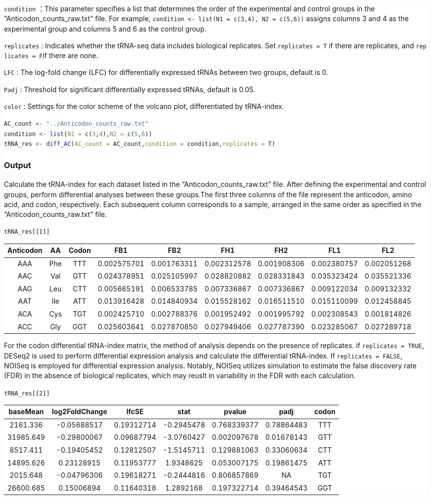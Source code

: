 
`condition` ：This parameter specifies a list that determines the order of the experimental and control groups in the “Anticodon_counts_raw.txt” file. For example, `condition <- list(N1 = c(3,4), N2 = c(5,6))`  assigns columns 3 and 4 as the experimental group and columns 5 and 6 as the control group.

`replicates` : Indicates whether the tRNA-seq data includes biological replicates. Set `replicates = T` if there are replicates, and `replicates = F`if there are none.

`LFC` : The log-fold change (LFC) for differentially expressed tRNAs between two groups, default is 0.

`Padj` : Threshold for significant differentially expressed tRNAs, default is 0.05.

`color` : Settings for the color scheme of the volcano plot, differentiated by tRNA-index.

``` r
AC_count <- "../Anticodon_counts_raw.txt"
condition <- list(N1 = c(3,4),N2 = c(5,6))
tRNA_res <- diff_AC(AC_count = AC_count,condition = condition,replicates = T)
```

### Output

Calculate the tRNA-index for each dataset listed in the “Anticodon_counts_raw.txt” file. After defining the experimental and control groups, perform differential analyses between these groups.The first three columns of the file represent the anticodon, amino acid, and codon, respectively. Each subsequent column corresponds to a sample, arranged in the same order as specified in the “Anticodon_counts_raw.txt” file.

`tRNA_res[[1]]`


|  Anticodon | AA |Codon| FB1 | FB2 | FH1| FH2 | FL1 | FL2 | 
|:------:|:-----:|:------:|:------:|:------:|:------:|:------:|:-----:|:-----:|
| AAA| Phe |  TTT |  0.002575701 |   0.001763311|	0.002312578|	0.001908306|	0.002380757|	0.002051268	|
|  AAC| Val|   GTT|0.024378951|	0.025105997|	0.028820882|	0.028331843|	0.035323424|	0.035521336|
| AAG |Leu  | CTT|0.005665191|	0.006533785|	0.007336867|	0.007336867|	0.009122034|	0.009132332|
|  AAT| Ile   |ATT   |	0.013916428|	0.014840934|	0.015528162|	0.016511510|	0.015110099|	0.012458845|
|ACA|Cys|TGT|0.002425710|0.002788376|0.001952492|0.001995792|0.002308543|0.001814826|
|ACC|Gly|GGT|0.025603641|0.027870850|0.027949406|0.027787390|0.023285067|0.027289718|


For the codon differential tRNA-index matrix, the method of analysis depends on the presence of replicates. if `replicates = TRUE`, DESeq2 is used to perform differential expression analysis and calculate the differential tRNA-index. If `replicates = FALSE`, NOISeq is employed for differential expression analysis. Notably, NOISeq utilizes simulation to estimate the false discovery rate (FDR) in the absence of biological replicates, which may reuslt in variability in the FDR with each calculation.

`tRNA_res[[2]]`


| baseMean | log2FoldChange | lfcSE | stat | pvalue | padj | codon | 
|:------:|:-----:|:------:|:------:|:------:|:------:|:------:|
|2161.336|-0.05688517|0.19312714|-0.2945478|0.768339377|0.78864483| TTT
|31985.649|-0.29800067|0.09687794|-3.0760427|0.002097678|0.01678143|GTT |
|8517.411|-0.19405452|0.12812507|-1.5145711|0.129881063|0.33060634|CTT |
|14895.626|0.23128915|0.11953777|1.9348625|0.053007175|0.19861475|ATT|
|2015.648|-0.04796306|0.19618271|-0.2444816|0.806857869|NA|TGT |
|26600.685|0.15006894|0.11640318|1.2892168|0.197322714|0.39464543|GGT |
